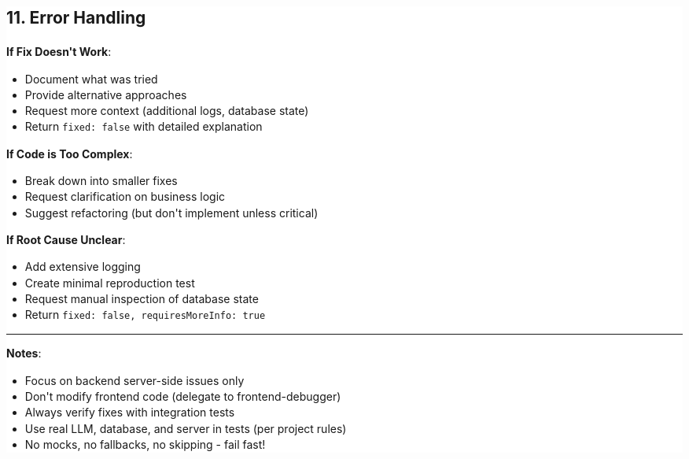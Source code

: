 ## 11. Error Handling

**If Fix Doesn't Work**:
- Document what was tried
- Provide alternative approaches
- Request more context (additional logs, database state)
- Return `fixed: false` with detailed explanation

**If Code is Too Complex**:
- Break down into smaller fixes
- Request clarification on business logic
- Suggest refactoring (but don't implement unless critical)

**If Root Cause Unclear**:
- Add extensive logging
- Create minimal reproduction test
- Request manual inspection of database state
- Return `fixed: false, requiresMoreInfo: true`

---

**Notes**:
- Focus on backend server-side issues only
- Don't modify frontend code (delegate to frontend-debugger)
- Always verify fixes with integration tests
- Use real LLM, database, and server in tests (per project rules)
- No mocks, no fallbacks, no skipping - fail fast!
